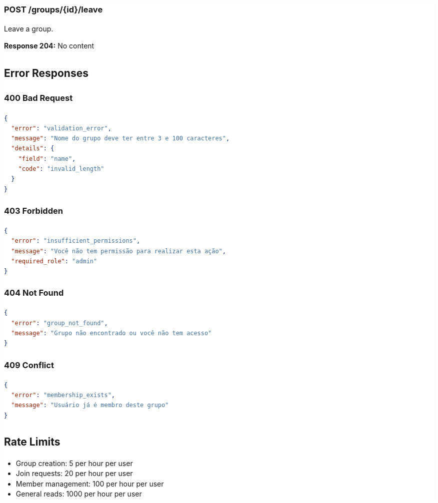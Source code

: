 ### POST /groups/{id}/leave
Leave a group.

**Response 204:** No content

## Error Responses

### 400 Bad Request
```json
{
  "error": "validation_error",
  "message": "Nome do grupo deve ter entre 3 e 100 caracteres",
  "details": {
    "field": "name",
    "code": "invalid_length"
  }
}
```

### 403 Forbidden
```json
{
  "error": "insufficient_permissions",
  "message": "Você não tem permissão para realizar esta ação",
  "required_role": "admin"
}
```

### 404 Not Found
```json
{
  "error": "group_not_found",
  "message": "Grupo não encontrado ou você não tem acesso"
}
```

### 409 Conflict
```json
{
  "error": "membership_exists",
  "message": "Usuário já é membro deste grupo"
}
```

## Rate Limits
- Group creation: 5 per hour per user
- Join requests: 20 per hour per user
- Member management: 100 per hour per user
- General reads: 1000 per hour per user
